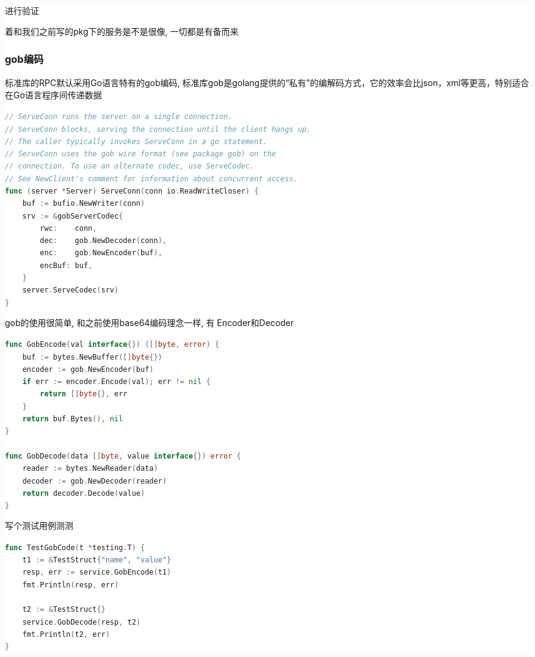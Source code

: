 进行验证

着和我们之前写的pkg下的服务是不是很像, 一切都是有备而来


### gob编码

标准库的RPC默认采用Go语言特有的gob编码, 标准库gob是golang提供的“私有”的编解码方式，它的效率会比json，xml等更高，特别适合在Go语言程序间传递数据
```go
// ServeConn runs the server on a single connection.
// ServeConn blocks, serving the connection until the client hangs up.
// The caller typically invokes ServeConn in a go statement.
// ServeConn uses the gob wire format (see package gob) on the
// connection. To use an alternate codec, use ServeCodec.
// See NewClient's comment for information about concurrent access.
func (server *Server) ServeConn(conn io.ReadWriteCloser) {
	buf := bufio.NewWriter(conn)
	srv := &gobServerCodec{
		rwc:    conn,
		dec:    gob.NewDecoder(conn),
		enc:    gob.NewEncoder(buf),
		encBuf: buf,
	}
	server.ServeCodec(srv)
}
```

gob的使用很简单, 和之前使用base64编码理念一样, 有 Encoder和Decoder
```go
func GobEncode(val interface{}) ([]byte, error) {
	buf := bytes.NewBuffer([]byte{})
	encoder := gob.NewEncoder(buf)
	if err := encoder.Encode(val); err != nil {
		return []byte{}, err
	}
	return buf.Bytes(), nil
}

func GobDecode(data []byte, value interface{}) error {
	reader := bytes.NewReader(data)
	decoder := gob.NewDecoder(reader)
	return decoder.Decode(value)
}
```

写个测试用例测测
```go
func TestGobCode(t *testing.T) {
	t1 := &TestStruct{"name", "value"}
	resp, err := service.GobEncode(t1)
	fmt.Println(resp, err)

	t2 := &TestStruct{}
	service.GobDecode(resp, t2)
	fmt.Println(t2, err)
}
```
